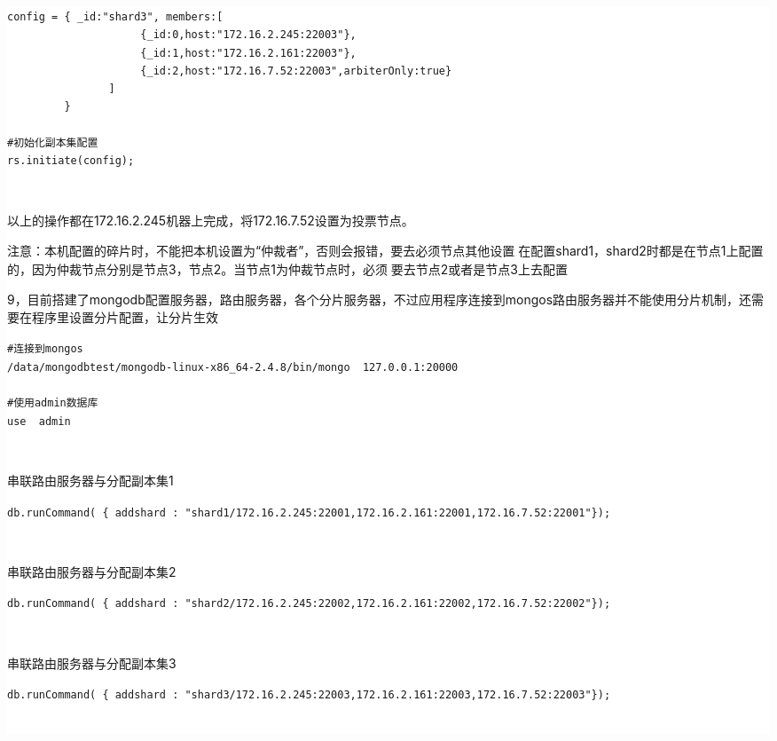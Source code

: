 ```
config = { _id:"shard3", members:[
                     {_id:0,host:"172.16.2.245:22003"},
                     {_id:1,host:"172.16.2.161:22003"},
                     {_id:2,host:"172.16.7.52:22003",arbiterOnly:true}
                ]
         }

#初始化副本集配置
rs.initiate(config);
```

![点击并拖拽以移动](data:image/gif;base64,R0lGODlhAQABAPABAP///wAAACH5BAEKAAAALAAAAAABAAEAAAICRAEAOw==)

以上的操作都在172.16.2.245机器上完成，将172.16.7.52设置为投票节点。

注意：本机配置的碎片时，不能把本机设置为“仲裁者”，否则会报错，要去必须节点其他设置
在配置shard1，shard2时都是在节点1上配置的，因为仲裁节点分别是节点3，节点2。当节点1为仲裁节点时，必须
要去节点2或者是节点3上去配置



9，目前搭建了mongodb配置服务器，路由服务器，各个分片服务器，不过应用程序连接到mongos路由服务器并不能使用分片机制，还需要在程序里设置分片配置，让分片生效

```
#连接到mongos
/data/mongodbtest/mongodb-linux-x86_64-2.4.8/bin/mongo  127.0.0.1:20000

#使用admin数据库
use  admin
```

![点击并拖拽以移动](data:image/gif;base64,R0lGODlhAQABAPABAP///wAAACH5BAEKAAAALAAAAAABAAEAAAICRAEAOw==)

 串联路由服务器与分配副本集1

```
db.runCommand( { addshard : "shard1/172.16.2.245:22001,172.16.2.161:22001,172.16.7.52:22001"});
```

![点击并拖拽以移动](data:image/gif;base64,R0lGODlhAQABAPABAP///wAAACH5BAEKAAAALAAAAAABAAEAAAICRAEAOw==)

串联路由服务器与分配副本集2

```
db.runCommand( { addshard : "shard2/172.16.2.245:22002,172.16.2.161:22002,172.16.7.52:22002"});
```

![点击并拖拽以移动](data:image/gif;base64,R0lGODlhAQABAPABAP///wAAACH5BAEKAAAALAAAAAABAAEAAAICRAEAOw==)

串联路由服务器与分配副本集3

```
db.runCommand( { addshard : "shard3/172.16.2.245:22003,172.16.2.161:22003,172.16.7.52:22003"});
```

![点击并拖拽以移动](data:image/gif;base64,R0lGODlhAQABAPABAP///wAAACH5BAEKAAAALAAAAAABAAEAAAICRAEAOw==)
